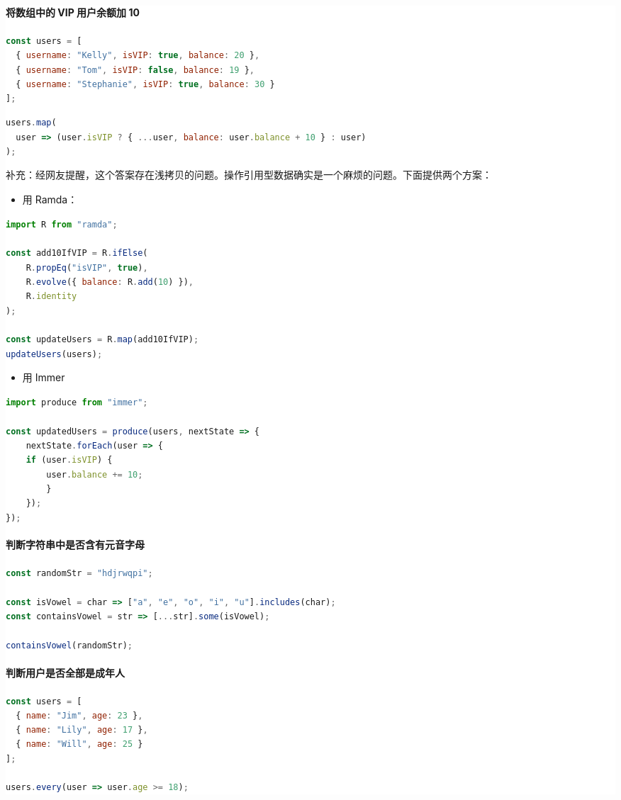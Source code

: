 #### 将数组中的 VIP 用户余额加 10

```javascript
const users = [
  { username: "Kelly", isVIP: true, balance: 20 },
  { username: "Tom", isVIP: false, balance: 19 },
  { username: "Stephanie", isVIP: true, balance: 30 }
];
```

```javascript
users.map(
  user => (user.isVIP ? { ...user, balance: user.balance + 10 } : user)
);
```

补充：经网友提醒，这个答案存在浅拷贝的问题。操作引用型数据确实是一个麻烦的问题。下面提供两个方案：

- 用 Ramda：

```javascript
import R from "ramda";

const add10IfVIP = R.ifElse(
    R.propEq("isVIP", true),
    R.evolve({ balance: R.add(10) }),
    R.identity
);

const updateUsers = R.map(add10IfVIP);
updateUsers(users);
```

- 用 Immer
```javascript
import produce from "immer";

const updatedUsers = produce(users, nextState => {
    nextState.forEach(user => {
    if (user.isVIP) {
        user.balance += 10;
        }
    });
});
```
#### 判断字符串中是否含有元音字母

```javascript
const randomStr = "hdjrwqpi";

const isVowel = char => ["a", "e", "o", "i", "u"].includes(char);
const containsVowel = str => [...str].some(isVowel);

containsVowel(randomStr);
```
#### 判断用户是否全部是成年人
```javascript
const users = [
  { name: "Jim", age: 23 },
  { name: "Lily", age: 17 },
  { name: "Will", age: 25 }
];

users.every(user => user.age >= 18);
```
